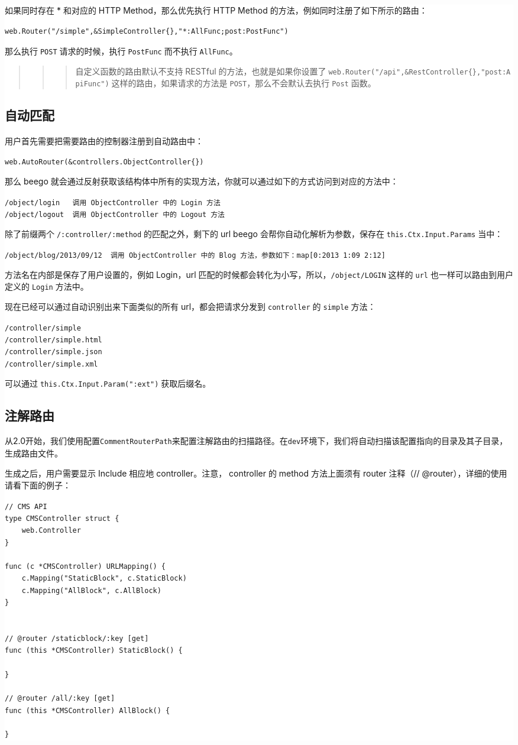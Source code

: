 如果同时存在 * 和对应的 HTTP Method，那么优先执行 HTTP Method 的方法，例如同时注册了如下所示的路由：

	web.Router("/simple",&SimpleController{},"*:AllFunc;post:PostFunc")
那么执行 `POST` 请求的时候，执行 `PostFunc` 而不执行 `AllFunc`。

>>>自定义函数的路由默认不支持 RESTful 的方法，也就是如果你设置了 `web.Router("/api",&RestController{},"post:ApiFunc")` 这样的路由，如果请求的方法是 `POST`，那么不会默认去执行 `Post` 函数。

## 自动匹配

用户首先需要把需要路由的控制器注册到自动路由中：

	web.AutoRouter(&controllers.ObjectController{})
那么 beego 就会通过反射获取该结构体中所有的实现方法，你就可以通过如下的方式访问到对应的方法中：

	/object/login   调用 ObjectController 中的 Login 方法
	/object/logout  调用 ObjectController 中的 Logout 方法
除了前缀两个 `/:controller/:method` 的匹配之外，剩下的 url beego 会帮你自动化解析为参数，保存在 `this.Ctx.Input.Params` 当中：

	/object/blog/2013/09/12  调用 ObjectController 中的 Blog 方法，参数如下：map[0:2013 1:09 2:12]
方法名在内部是保存了用户设置的，例如 Login，url 匹配的时候都会转化为小写，所以，`/object/LOGIN` 这样的 `url` 也一样可以路由到用户定义的 `Login` 方法中。

现在已经可以通过自动识别出来下面类似的所有 url，都会把请求分发到 `controller` 的 `simple` 方法：

	/controller/simple
	/controller/simple.html
	/controller/simple.json
	/controller/simple.xml

可以通过 `this.Ctx.Input.Param(":ext")` 获取后缀名。

## 注解路由

从2.0开始，我们使用配置`CommentRouterPath`来配置注解路由的扫描路径。在`dev`环境下，我们将自动扫描该配置指向的目录及其子目录，生成路由文件。

生成之后，用户需要显示 Include 相应地 controller。注意， controller 的 method 方法上面须有 router 注释（// @router），详细的使用请看下面的例子：

```
// CMS API
type CMSController struct {
	web.Controller
}

func (c *CMSController) URLMapping() {
	c.Mapping("StaticBlock", c.StaticBlock)
	c.Mapping("AllBlock", c.AllBlock)
}


// @router /staticblock/:key [get]
func (this *CMSController) StaticBlock() {

}

// @router /all/:key [get]
func (this *CMSController) AllBlock() {

}
```
